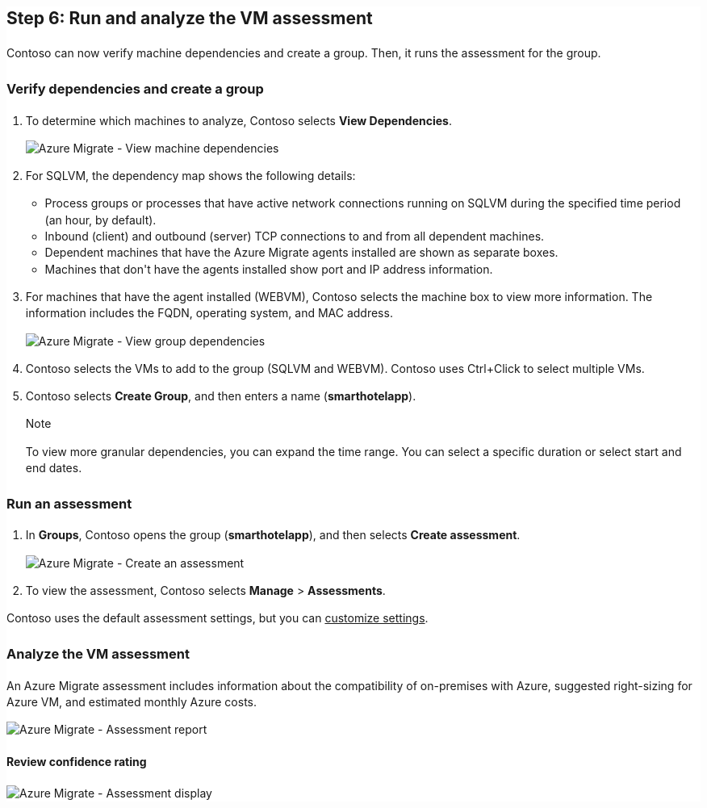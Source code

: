 ## Step 6: Run and analyze the VM assessment

Contoso can now verify machine dependencies and create a group. Then, it runs the assessment for the group.

### Verify dependencies and create a group

1. To determine which machines to analyze, Contoso selects **View Dependencies**.

    ![Azure Migrate - View machine dependencies](./media/contoso-migration-assessment/view-machine-dependencies.png)

2. For SQLVM, the dependency map shows the following details:

    - Process groups or processes that have active network connections running on SQLVM during the specified time period (an hour, by default).
    - Inbound (client) and outbound (server) TCP connections to and from all dependent machines.
    - Dependent machines that have the Azure Migrate agents installed are shown as separate boxes.
    - Machines that don't have the agents installed show port and IP address information.

3. For machines that have the agent installed (WEBVM), Contoso selects the machine box to view more information. The information includes the FQDN, operating system, and MAC address.

    ![Azure Migrate - View group dependencies](./media/contoso-migration-assessment/sqlvm-dependencies.png)

4. Contoso selects the VMs to add to the group (SQLVM and WEBVM). Contoso uses Ctrl+Click to select multiple VMs.
5. Contoso selects **Create Group**, and then enters a name (**smarthotelapp**).

    > [!NOTE]
    > To view more granular dependencies, you can expand the time range. You can select a specific duration or select start and end dates.

### Run an assessment

1. In **Groups**, Contoso opens the group (**smarthotelapp**), and then selects **Create assessment**.

    ![Azure Migrate - Create an assessment](./media/contoso-migration-assessment/run-vm-assessment.png)

2. To view the assessment, Contoso selects **Manage** > **Assessments**.

Contoso uses the default assessment settings, but you can [customize settings](/azure/migrate/how-to-modify-assessment.md).

### Analyze the VM assessment

An Azure Migrate assessment includes information about the compatibility of on-premises with Azure, suggested right-sizing for Azure VM, and estimated monthly Azure costs.

![Azure Migrate - Assessment report](./media/contoso-migration-assessment/assessment-overview.png)

#### Review confidence rating

![Azure Migrate - Assessment display](./media/contoso-migration-assessment/assessment-display.png)

